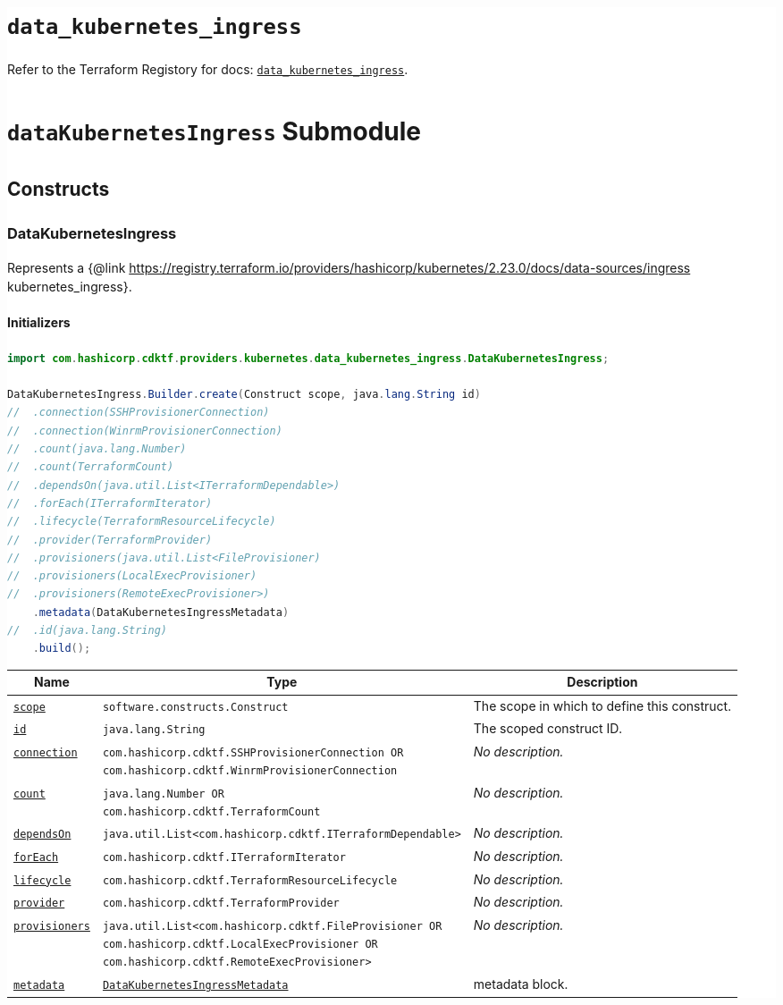 # `data_kubernetes_ingress`

Refer to the Terraform Registory for docs: [`data_kubernetes_ingress`](https://registry.terraform.io/providers/hashicorp/kubernetes/2.23.0/docs/data-sources/ingress).

# `dataKubernetesIngress` Submodule <a name="`dataKubernetesIngress` Submodule" id="@cdktf/provider-kubernetes.dataKubernetesIngress"></a>

## Constructs <a name="Constructs" id="Constructs"></a>

### DataKubernetesIngress <a name="DataKubernetesIngress" id="@cdktf/provider-kubernetes.dataKubernetesIngress.DataKubernetesIngress"></a>

Represents a {@link https://registry.terraform.io/providers/hashicorp/kubernetes/2.23.0/docs/data-sources/ingress kubernetes_ingress}.

#### Initializers <a name="Initializers" id="@cdktf/provider-kubernetes.dataKubernetesIngress.DataKubernetesIngress.Initializer"></a>

```java
import com.hashicorp.cdktf.providers.kubernetes.data_kubernetes_ingress.DataKubernetesIngress;

DataKubernetesIngress.Builder.create(Construct scope, java.lang.String id)
//  .connection(SSHProvisionerConnection)
//  .connection(WinrmProvisionerConnection)
//  .count(java.lang.Number)
//  .count(TerraformCount)
//  .dependsOn(java.util.List<ITerraformDependable>)
//  .forEach(ITerraformIterator)
//  .lifecycle(TerraformResourceLifecycle)
//  .provider(TerraformProvider)
//  .provisioners(java.util.List<FileProvisioner)
//  .provisioners(LocalExecProvisioner)
//  .provisioners(RemoteExecProvisioner>)
    .metadata(DataKubernetesIngressMetadata)
//  .id(java.lang.String)
    .build();
```

| **Name** | **Type** | **Description** |
| --- | --- | --- |
| <code><a href="#@cdktf/provider-kubernetes.dataKubernetesIngress.DataKubernetesIngress.Initializer.parameter.scope">scope</a></code> | <code>software.constructs.Construct</code> | The scope in which to define this construct. |
| <code><a href="#@cdktf/provider-kubernetes.dataKubernetesIngress.DataKubernetesIngress.Initializer.parameter.id">id</a></code> | <code>java.lang.String</code> | The scoped construct ID. |
| <code><a href="#@cdktf/provider-kubernetes.dataKubernetesIngress.DataKubernetesIngress.Initializer.parameter.connection">connection</a></code> | <code>com.hashicorp.cdktf.SSHProvisionerConnection OR com.hashicorp.cdktf.WinrmProvisionerConnection</code> | *No description.* |
| <code><a href="#@cdktf/provider-kubernetes.dataKubernetesIngress.DataKubernetesIngress.Initializer.parameter.count">count</a></code> | <code>java.lang.Number OR com.hashicorp.cdktf.TerraformCount</code> | *No description.* |
| <code><a href="#@cdktf/provider-kubernetes.dataKubernetesIngress.DataKubernetesIngress.Initializer.parameter.dependsOn">dependsOn</a></code> | <code>java.util.List<com.hashicorp.cdktf.ITerraformDependable></code> | *No description.* |
| <code><a href="#@cdktf/provider-kubernetes.dataKubernetesIngress.DataKubernetesIngress.Initializer.parameter.forEach">forEach</a></code> | <code>com.hashicorp.cdktf.ITerraformIterator</code> | *No description.* |
| <code><a href="#@cdktf/provider-kubernetes.dataKubernetesIngress.DataKubernetesIngress.Initializer.parameter.lifecycle">lifecycle</a></code> | <code>com.hashicorp.cdktf.TerraformResourceLifecycle</code> | *No description.* |
| <code><a href="#@cdktf/provider-kubernetes.dataKubernetesIngress.DataKubernetesIngress.Initializer.parameter.provider">provider</a></code> | <code>com.hashicorp.cdktf.TerraformProvider</code> | *No description.* |
| <code><a href="#@cdktf/provider-kubernetes.dataKubernetesIngress.DataKubernetesIngress.Initializer.parameter.provisioners">provisioners</a></code> | <code>java.util.List<com.hashicorp.cdktf.FileProvisioner OR com.hashicorp.cdktf.LocalExecProvisioner OR com.hashicorp.cdktf.RemoteExecProvisioner></code> | *No description.* |
| <code><a href="#@cdktf/provider-kubernetes.dataKubernetesIngress.DataKubernetesIngress.Initializer.parameter.metadata">metadata</a></code> | <code><a href="#@cdktf/provider-kubernetes.dataKubernetesIngress.DataKubernetesIngressMetadata">DataKubernetesIngressMetadata</a></code> | metadata block. |